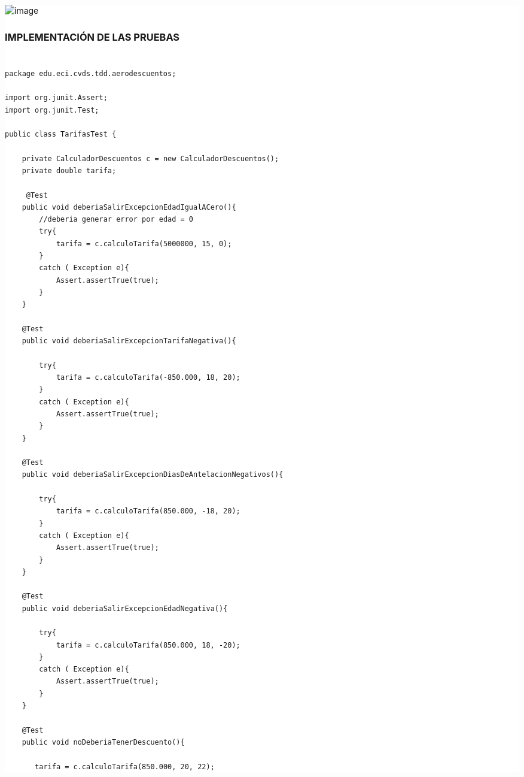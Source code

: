![image](https://github.com/AlejoCNYT/cvds/assets/74771189/fa109b00-180a-4d14-b84d-6996479291c7)

### IMPLEMENTACIÓN DE LAS PRUEBAS
```

package edu.eci.cvds.tdd.aerodescuentos;

import org.junit.Assert;
import org.junit.Test;

public class TarifasTest {
    
    private CalculadorDescuentos c = new CalculadorDescuentos();
    private double tarifa;

     @Test
    public void deberiaSalirExcepcionEdadIgualACero(){
        //deberia generar error por edad = 0
        try{
            tarifa = c.calculoTarifa(5000000, 15, 0);
        }
        catch ( Exception e){
            Assert.assertTrue(true);
        }
    }

    @Test
    public void deberiaSalirExcepcionTarifaNegativa(){

        try{
            tarifa = c.calculoTarifa(-850.000, 18, 20);
        }
        catch ( Exception e){
            Assert.assertTrue(true);
        }
    }

    @Test
    public void deberiaSalirExcepcionDiasDeAntelacionNegativos(){

        try{
            tarifa = c.calculoTarifa(850.000, -18, 20);
        }
        catch ( Exception e){
            Assert.assertTrue(true);
        }
    }

    @Test
    public void deberiaSalirExcepcionEdadNegativa(){

        try{
            tarifa = c.calculoTarifa(850.000, 18, -20);
        }
        catch ( Exception e){
            Assert.assertTrue(true);
        }
    }

    @Test
    public void noDeberiaTenerDescuento(){

       tarifa = c.calculoTarifa(850.000, 20, 22);
```